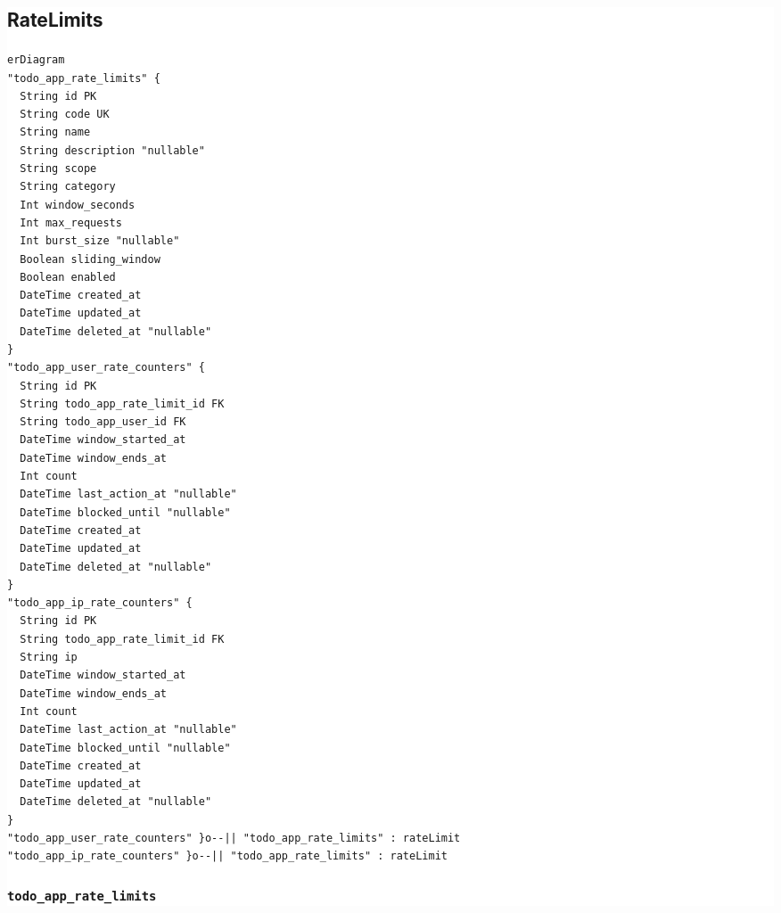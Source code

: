 ## RateLimits

```mermaid
erDiagram
"todo_app_rate_limits" {
  String id PK
  String code UK
  String name
  String description "nullable"
  String scope
  String category
  Int window_seconds
  Int max_requests
  Int burst_size "nullable"
  Boolean sliding_window
  Boolean enabled
  DateTime created_at
  DateTime updated_at
  DateTime deleted_at "nullable"
}
"todo_app_user_rate_counters" {
  String id PK
  String todo_app_rate_limit_id FK
  String todo_app_user_id FK
  DateTime window_started_at
  DateTime window_ends_at
  Int count
  DateTime last_action_at "nullable"
  DateTime blocked_until "nullable"
  DateTime created_at
  DateTime updated_at
  DateTime deleted_at "nullable"
}
"todo_app_ip_rate_counters" {
  String id PK
  String todo_app_rate_limit_id FK
  String ip
  DateTime window_started_at
  DateTime window_ends_at
  Int count
  DateTime last_action_at "nullable"
  DateTime blocked_until "nullable"
  DateTime created_at
  DateTime updated_at
  DateTime deleted_at "nullable"
}
"todo_app_user_rate_counters" }o--|| "todo_app_rate_limits" : rateLimit
"todo_app_ip_rate_counters" }o--|| "todo_app_rate_limits" : rateLimit
```

### `todo_app_rate_limits`

